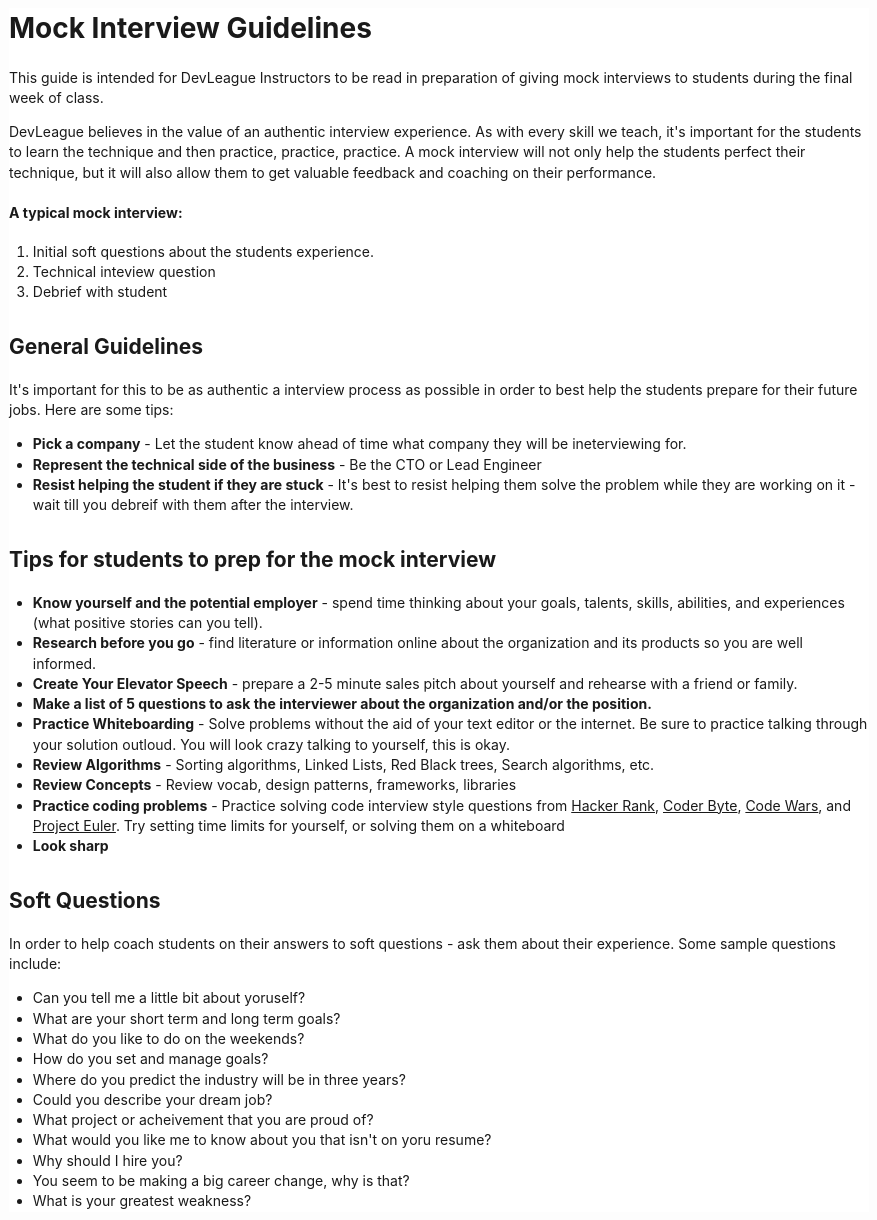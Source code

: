 # Mock Interview Guidelines

This guide is intended for DevLeague Instructors to be read in preparation of giving mock interviews to students during the final week of class.

DevLeague believes in the value of an authentic interview experience. As with every skill we teach, it's important for the students to learn the technique and then practice, practice, practice. A mock interview will not only help the students perfect their technique, but it will also allow them to get valuable feedback and coaching on their performance.

#### A typical mock interview:

1. Initial soft questions about the students experience.
1. Technical inteview question
1. Debrief with student

## General Guidelines

It's important for this to be as authentic a interview process as possible in order to best help the students prepare for their future jobs. Here are some tips:

- **Pick a company** - Let the student know ahead of time what company they will be ineterviewing for.
- **Represent the technical side of the business** - Be the CTO or Lead Engineer
- **Resist helping the student if they are stuck** - It's best to resist helping them solve the problem while they are working on it - wait till you debreif with them after the interview.

## Tips for students to prep for the mock interview

- **Know yourself and the potential employer** - spend time thinking about your goals, talents, skills, abilities, and experiences (what positive stories can you tell).
- **Research before you go** - find literature or information online about the organization and its products so you are well informed.
- **Create Your Elevator Speech** - prepare a 2-5 minute sales pitch about yourself and rehearse with a friend or family.
- **Make a list of 5 questions to ask the interviewer about the organization and/or the position.**
- **Practice Whiteboarding** - Solve problems without the aid of your text editor or the internet. Be sure to practice talking through your solution outloud. You will look crazy talking to yourself, this is okay.
- **Review Algorithms** - Sorting algorithms, Linked Lists, Red Black trees, Search algorithms, etc.
- **Review Concepts** - Review vocab, design patterns, frameworks, libraries
- **Practice coding problems** - Practice solving code interview style questions from [Hacker Rank](https://www.hackerrank.com/), [Coder Byte](https://coderbyte.com/), [Code Wars](http://www.codewars.com/), and [Project Euler](https://projecteuler.net/). Try setting time limits for yourself, or solving them on a whiteboard
- **Look sharp**

## Soft Questions

In order to help coach students on their answers to soft questions - ask them about their experience. Some sample questions include:
* Can you tell me a little bit about yoruself?
* What are your short term and long term goals?
* What do you like to do on the weekends?
* How do you set and manage goals?
* Where do you predict the industry will be in three years?
* Could you describe your dream job?
* What project or acheivement that you are proud of?
* What would you like me to know about you that isn't on yoru resume?
* Why should I hire you?
* You seem to be making a big career change, why is that?
* What is your greatest weakness?